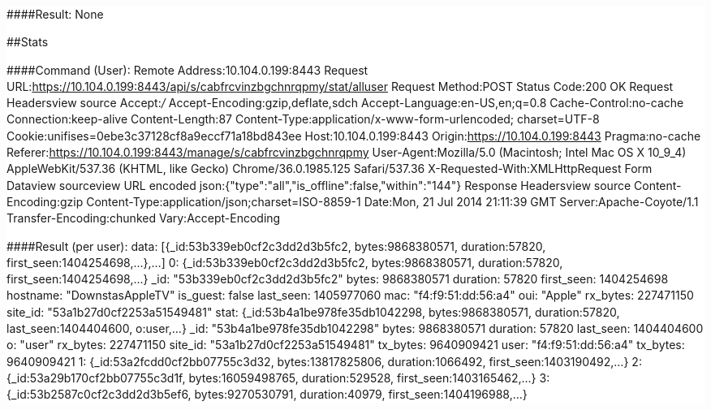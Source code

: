 ####Result:
    None

##Stats

####Command (User):
    Remote Address:10.104.0.199:8443
    Request URL:https://10.104.0.199:8443/api/s/cabfrcvinzbgchnrqpmy/stat/alluser
    Request Method:POST
    Status Code:200 OK
    Request Headersview source
    Accept:*/*
    Accept-Encoding:gzip,deflate,sdch
    Accept-Language:en-US,en;q=0.8
    Cache-Control:no-cache
    Connection:keep-alive
    Content-Length:87
    Content-Type:application/x-www-form-urlencoded; charset=UTF-8
    Cookie:unifises=0ebe3c37128cf8a9eccf71a18bd843ee
    Host:10.104.0.199:8443
    Origin:https://10.104.0.199:8443
    Pragma:no-cache
    Referer:https://10.104.0.199:8443/manage/s/cabfrcvinzbgchnrqpmy
    User-Agent:Mozilla/5.0 (Macintosh; Intel Mac OS X 10_9_4) AppleWebKit/537.36 (KHTML, like Gecko) Chrome/36.0.1985.125 Safari/537.36
    X-Requested-With:XMLHttpRequest
    Form Dataview sourceview URL encoded
    json:{"type":"all","is_offline":false,"within":"144"}
    Response Headersview source
    Content-Encoding:gzip
    Content-Type:application/json;charset=ISO-8859-1
    Date:Mon, 21 Jul 2014 21:11:39 GMT
    Server:Apache-Coyote/1.1
    Transfer-Encoding:chunked
    Vary:Accept-Encoding

####Result (per user):
    data: [{_id:53b339eb0cf2c3dd2d3b5fc2, bytes:9868380571, duration:57820, first_seen:1404254698,…},…]
        0: {_id:53b339eb0cf2c3dd2d3b5fc2, bytes:9868380571, duration:57820, first_seen:1404254698,…}
            _id: "53b339eb0cf2c3dd2d3b5fc2"
            bytes: 9868380571
            duration: 57820
            first_seen: 1404254698
            hostname: "DownstasAppleTV"
            is_guest: false
            last_seen: 1405977060
            mac: "f4:f9:51:dd:56:a4"
            oui: "Apple"
            rx_bytes: 227471150
            site_id: "53a1b27d0cf2253a51549481"
            stat: {_id:53b4a1be978fe35db1042298, bytes:9868380571, duration:57820, last_seen:1404404600, o:user,…}
                _id: "53b4a1be978fe35db1042298"
                bytes: 9868380571
                duration: 57820
                last_seen: 1404404600
                o: "user"
                rx_bytes: 227471150
                site_id: "53a1b27d0cf2253a51549481"
                tx_bytes: 9640909421
                user: "f4:f9:51:dd:56:a4"
            tx_bytes: 9640909421
        1: {_id:53a2fcdd0cf2bb07755c3d32, bytes:13817825806, duration:1066492, first_seen:1403190492,…}
        2: {_id:53a29b170cf2bb07755c3d1f, bytes:16059498765, duration:529528, first_seen:1403165462,…}
        3: {_id:53b2587c0cf2c3dd2d3b5ef6, bytes:9270530791, duration:40979, first_seen:1404196988,…}